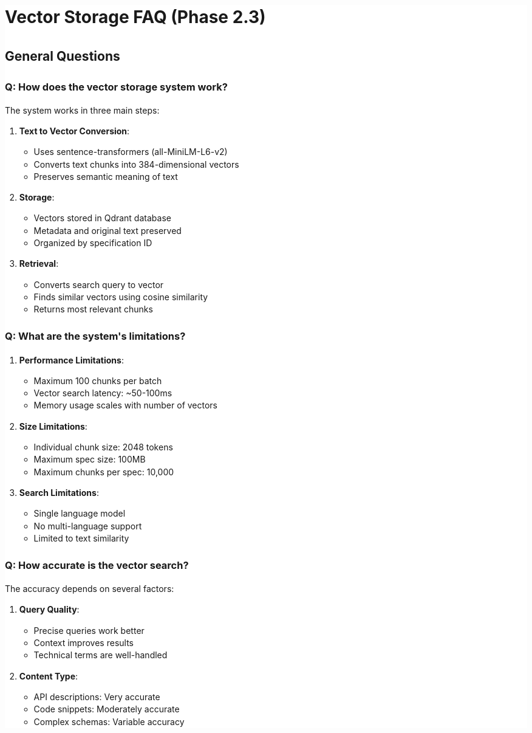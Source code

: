 # Vector Storage FAQ (Phase 2.3)

## General Questions

### Q: How does the vector storage system work?

The system works in three main steps:

1. **Text to Vector Conversion**:
   - Uses sentence-transformers (all-MiniLM-L6-v2)
   - Converts text chunks into 384-dimensional vectors
   - Preserves semantic meaning of text

2. **Storage**:
   - Vectors stored in Qdrant database
   - Metadata and original text preserved
   - Organized by specification ID

3. **Retrieval**:
   - Converts search query to vector
   - Finds similar vectors using cosine similarity
   - Returns most relevant chunks

### Q: What are the system's limitations?

1. **Performance Limitations**:
   - Maximum 100 chunks per batch
   - Vector search latency: ~50-100ms
   - Memory usage scales with number of vectors

2. **Size Limitations**:
   - Individual chunk size: 2048 tokens
   - Maximum spec size: 100MB
   - Maximum chunks per spec: 10,000

3. **Search Limitations**:
   - Single language model
   - No multi-language support
   - Limited to text similarity

### Q: How accurate is the vector search?

The accuracy depends on several factors:

1. **Query Quality**:
   - Precise queries work better
   - Context improves results
   - Technical terms are well-handled

2. **Content Type**:
   - API descriptions: Very accurate
   - Code snippets: Moderately accurate
   - Complex schemas: Variable accuracy
